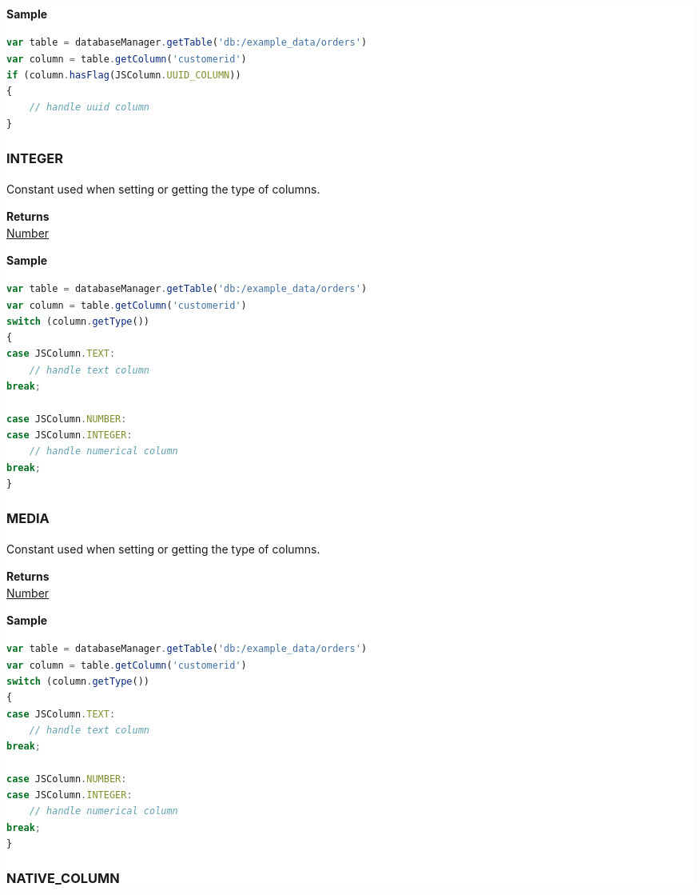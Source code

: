 **Sample**

```javascript
var table = databaseManager.getTable('db:/example_data/orders')
var column = table.getColumn('customerid')
if (column.hasFlag(JSColumn.UUID_COLUMN))
{
	// handle uuid column
}
```
### INTEGER

Constant used when setting or getting the type of columns.

**Returns**\
[Number](../../JSLib/Number.md) 


**Sample**

```javascript
var table = databaseManager.getTable('db:/example_data/orders')
var column = table.getColumn('customerid')
switch (column.getType())
{
case JSColumn.TEXT:
	// handle text column
break;

case JSColumn.NUMBER:
case JSColumn.INTEGER:
	// handle numerical column
break;
}
```
### MEDIA

Constant used when setting or getting the type of columns.

**Returns**\
[Number](../../JSLib/Number.md) 


**Sample**

```javascript
var table = databaseManager.getTable('db:/example_data/orders')
var column = table.getColumn('customerid')
switch (column.getType())
{
case JSColumn.TEXT:
	// handle text column
break;

case JSColumn.NUMBER:
case JSColumn.INTEGER:
	// handle numerical column
break;
}
```
### NATIVE_COLUMN
